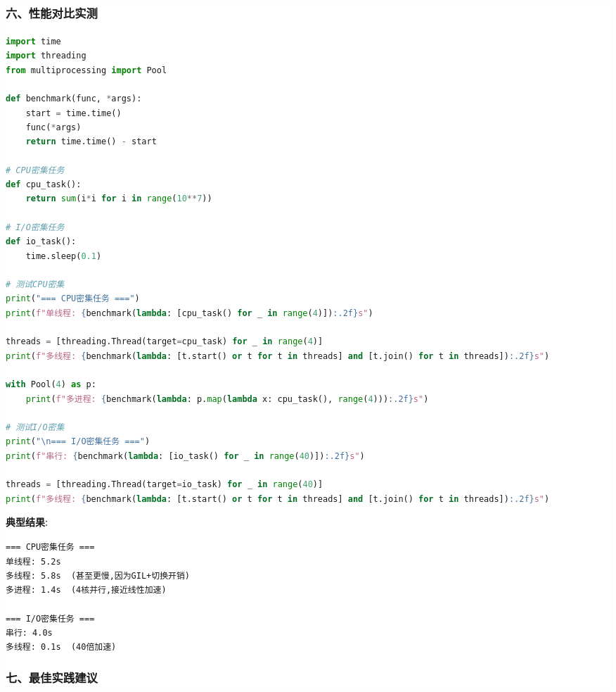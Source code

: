 ### 六、性能对比实测

```python
import time
import threading
from multiprocessing import Pool

def benchmark(func, *args):
    start = time.time()
    func(*args)
    return time.time() - start

# CPU密集任务
def cpu_task():
    return sum(i*i for i in range(10**7))

# I/O密集任务
def io_task():
    time.sleep(0.1)

# 测试CPU密集
print("=== CPU密集任务 ===")
print(f"单线程: {benchmark(lambda: [cpu_task() for _ in range(4)]):.2f}s")

threads = [threading.Thread(target=cpu_task) for _ in range(4)]
print(f"多线程: {benchmark(lambda: [t.start() or t for t in threads] and [t.join() for t in threads]):.2f}s")

with Pool(4) as p:
    print(f"多进程: {benchmark(lambda: p.map(lambda x: cpu_task(), range(4))):.2f}s")

# 测试I/O密集
print("\n=== I/O密集任务 ===")
print(f"串行: {benchmark(lambda: [io_task() for _ in range(40)]):.2f}s")

threads = [threading.Thread(target=io_task) for _ in range(40)]
print(f"多线程: {benchmark(lambda: [t.start() or t for t in threads] and [t.join() for t in threads]):.2f}s")
```

**典型结果**:
```
=== CPU密集任务 ===
单线程: 5.2s
多线程: 5.8s  (甚至更慢,因为GIL+切换开销)
多进程: 1.4s  (4核并行,接近线性加速)

=== I/O密集任务 ===
串行: 4.0s
多线程: 0.1s  (40倍加速)
```

### 七、最佳实践建议

